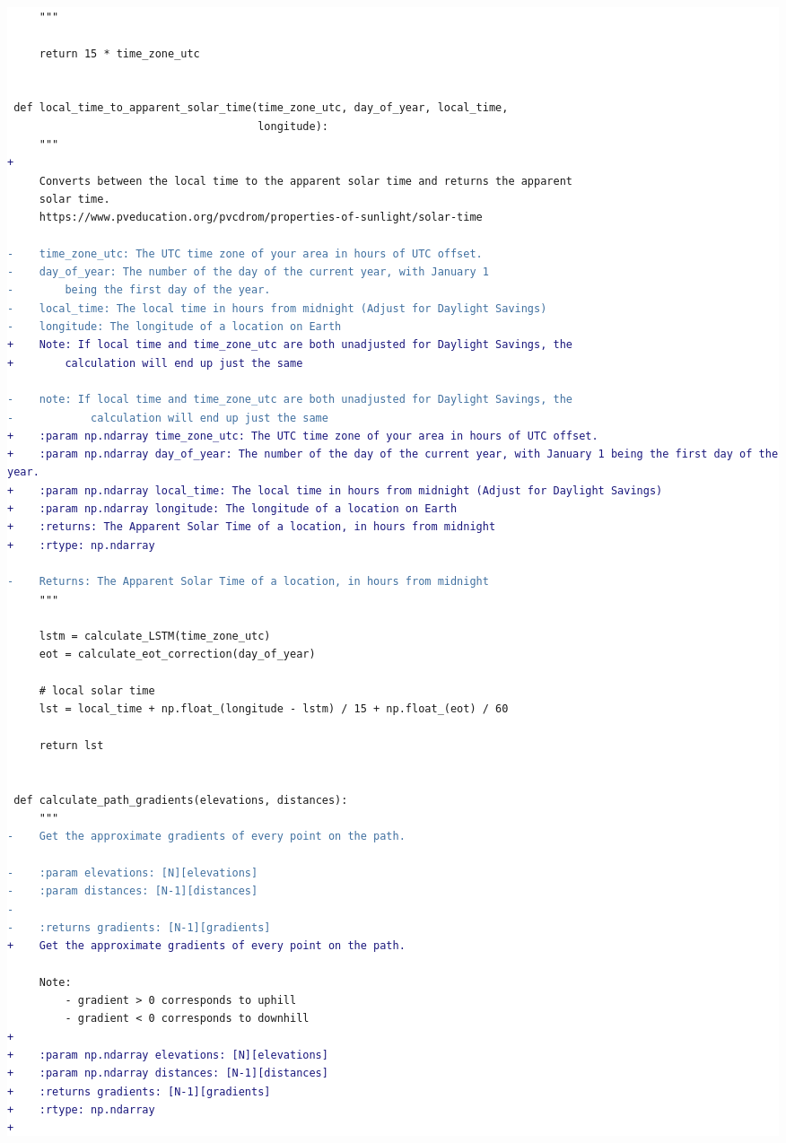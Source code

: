 ```diff
     """
 
     return 15 * time_zone_utc
 
 
 def local_time_to_apparent_solar_time(time_zone_utc, day_of_year, local_time,
                                       longitude):
     """
+
     Converts between the local time to the apparent solar time and returns the apparent
     solar time.
     https://www.pveducation.org/pvcdrom/properties-of-sunlight/solar-time
 
-    time_zone_utc: The UTC time zone of your area in hours of UTC offset.
-    day_of_year: The number of the day of the current year, with January 1
-        being the first day of the year.
-    local_time: The local time in hours from midnight (Adjust for Daylight Savings)
-    longitude: The longitude of a location on Earth
+    Note: If local time and time_zone_utc are both unadjusted for Daylight Savings, the
+        calculation will end up just the same
 
-    note: If local time and time_zone_utc are both unadjusted for Daylight Savings, the
-            calculation will end up just the same
+    :param np.ndarray time_zone_utc: The UTC time zone of your area in hours of UTC offset.
+    :param np.ndarray day_of_year: The number of the day of the current year, with January 1 being the first day of the year.
+    :param np.ndarray local_time: The local time in hours from midnight (Adjust for Daylight Savings)
+    :param np.ndarray longitude: The longitude of a location on Earth
+    :returns: The Apparent Solar Time of a location, in hours from midnight
+    :rtype: np.ndarray
 
-    Returns: The Apparent Solar Time of a location, in hours from midnight
     """
 
     lstm = calculate_LSTM(time_zone_utc)
     eot = calculate_eot_correction(day_of_year)
 
     # local solar time
     lst = local_time + np.float_(longitude - lstm) / 15 + np.float_(eot) / 60
 
     return lst
 
 
 def calculate_path_gradients(elevations, distances):
     """
-    Get the approximate gradients of every point on the path.
 
-    :param elevations: [N][elevations]
-    :param distances: [N-1][distances]
-
-    :returns gradients: [N-1][gradients]
+    Get the approximate gradients of every point on the path.
 
     Note:
         - gradient > 0 corresponds to uphill
         - gradient < 0 corresponds to downhill
+
+    :param np.ndarray elevations: [N][elevations]
+    :param np.ndarray distances: [N-1][distances]
+    :returns gradients: [N-1][gradients]
+    :rtype: np.ndarray
+
```